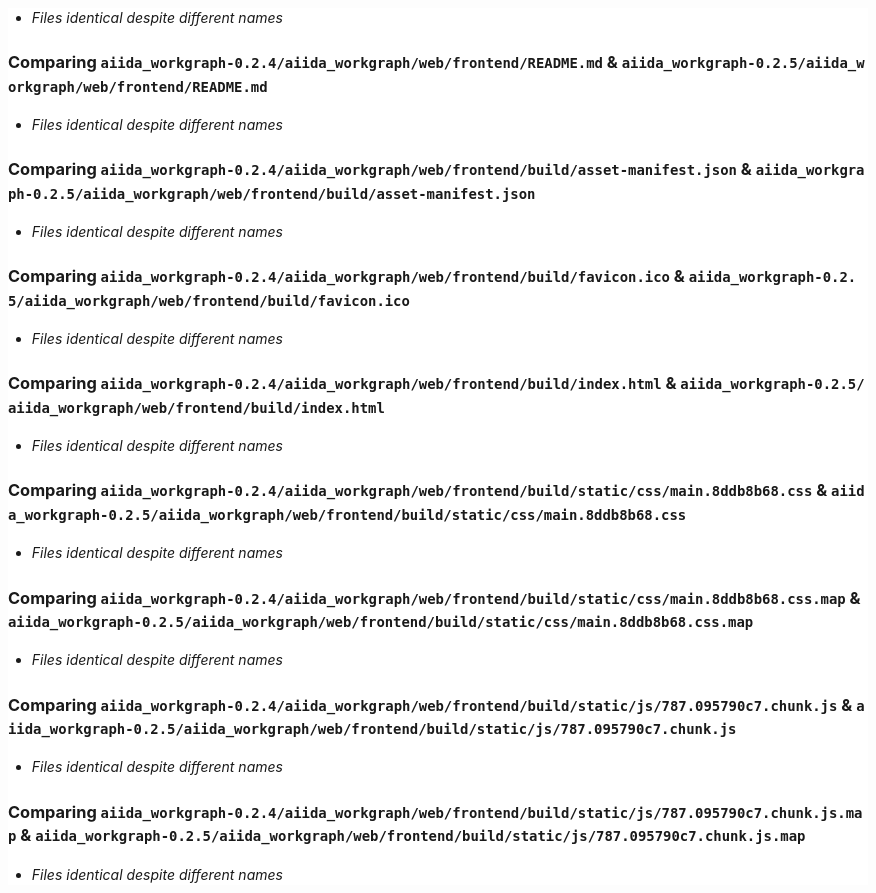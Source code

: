  * *Files identical despite different names*

### Comparing `aiida_workgraph-0.2.4/aiida_workgraph/web/frontend/README.md` & `aiida_workgraph-0.2.5/aiida_workgraph/web/frontend/README.md`

 * *Files identical despite different names*

### Comparing `aiida_workgraph-0.2.4/aiida_workgraph/web/frontend/build/asset-manifest.json` & `aiida_workgraph-0.2.5/aiida_workgraph/web/frontend/build/asset-manifest.json`

 * *Files identical despite different names*

### Comparing `aiida_workgraph-0.2.4/aiida_workgraph/web/frontend/build/favicon.ico` & `aiida_workgraph-0.2.5/aiida_workgraph/web/frontend/build/favicon.ico`

 * *Files identical despite different names*

### Comparing `aiida_workgraph-0.2.4/aiida_workgraph/web/frontend/build/index.html` & `aiida_workgraph-0.2.5/aiida_workgraph/web/frontend/build/index.html`

 * *Files identical despite different names*

### Comparing `aiida_workgraph-0.2.4/aiida_workgraph/web/frontend/build/static/css/main.8ddb8b68.css` & `aiida_workgraph-0.2.5/aiida_workgraph/web/frontend/build/static/css/main.8ddb8b68.css`

 * *Files identical despite different names*

### Comparing `aiida_workgraph-0.2.4/aiida_workgraph/web/frontend/build/static/css/main.8ddb8b68.css.map` & `aiida_workgraph-0.2.5/aiida_workgraph/web/frontend/build/static/css/main.8ddb8b68.css.map`

 * *Files identical despite different names*

### Comparing `aiida_workgraph-0.2.4/aiida_workgraph/web/frontend/build/static/js/787.095790c7.chunk.js` & `aiida_workgraph-0.2.5/aiida_workgraph/web/frontend/build/static/js/787.095790c7.chunk.js`

 * *Files identical despite different names*

### Comparing `aiida_workgraph-0.2.4/aiida_workgraph/web/frontend/build/static/js/787.095790c7.chunk.js.map` & `aiida_workgraph-0.2.5/aiida_workgraph/web/frontend/build/static/js/787.095790c7.chunk.js.map`

 * *Files identical despite different names*
